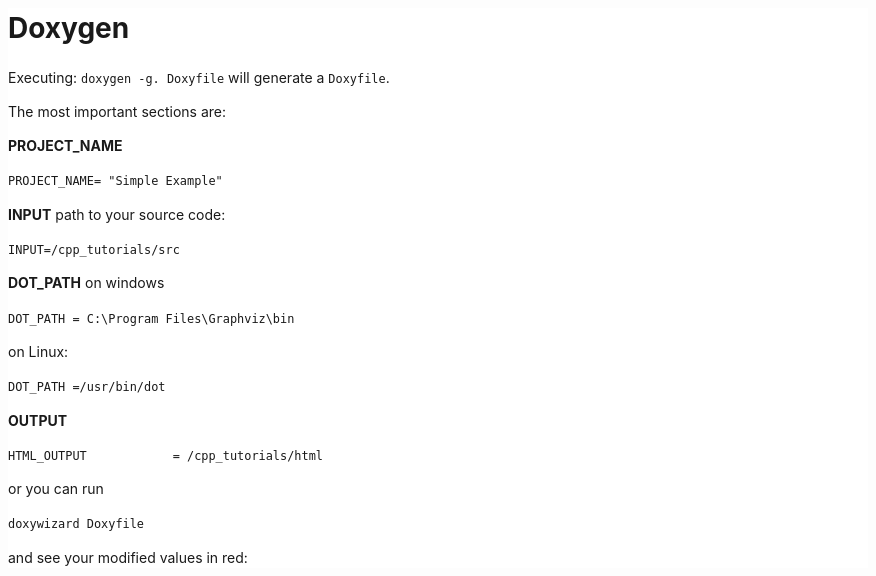 # Doxygen


Executing: `doxygen -g. Doxyfile` will generate a `Doxyfile`.

The most important sections are:


**PROJECT_NAME**

```
PROJECT_NAME= "Simple Example"
```


**INPUT**
path to your source code:
```
INPUT=/cpp_tutorials/src
```

**DOT_PATH**
on windows 

```
DOT_PATH = C:\Program Files\Graphviz\bin
```
on Linux:

```
DOT_PATH =/usr/bin/dot
```

**OUTPUT**

```
HTML_OUTPUT            = /cpp_tutorials/html
```

or you can run 

```
doxywizard Doxyfile
```

and see your modified values in red:

